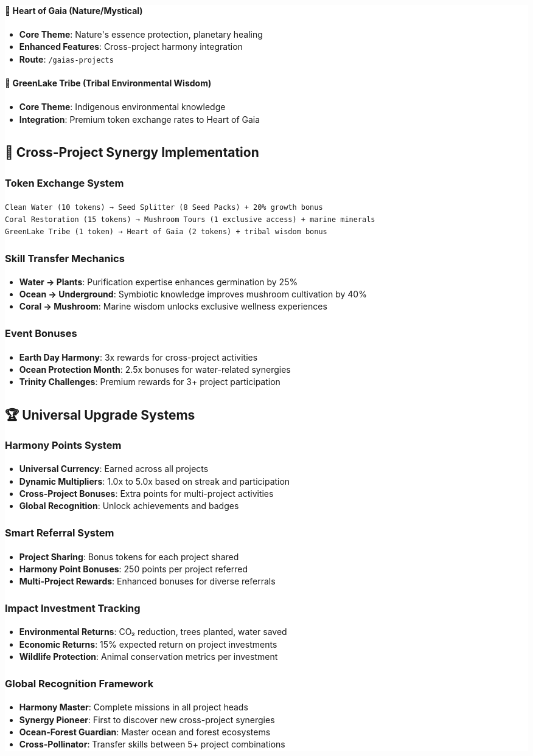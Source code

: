 #### 💚 **Heart of Gaia** (Nature/Mystical)
- **Core Theme**: Nature's essence protection, planetary healing
- **Enhanced Features**: Cross-project harmony integration
- **Route**: `/gaias-projects`

#### 🌊 **GreenLake Tribe** (Tribal Environmental Wisdom)
- **Core Theme**: Indigenous environmental knowledge
- **Integration**: Premium token exchange rates to Heart of Gaia

## 🔄 Cross-Project Synergy Implementation

### Token Exchange System
```
Clean Water (10 tokens) → Seed Splitter (8 Seed Packs) + 20% growth bonus
Coral Restoration (15 tokens) → Mushroom Tours (1 exclusive access) + marine minerals
GreenLake Tribe (1 token) → Heart of Gaia (2 tokens) + tribal wisdom bonus
```

### Skill Transfer Mechanics
- **Water → Plants**: Purification expertise enhances germination by 25%
- **Ocean → Underground**: Symbiotic knowledge improves mushroom cultivation by 40%
- **Coral → Mushroom**: Marine wisdom unlocks exclusive wellness experiences

### Event Bonuses
- **Earth Day Harmony**: 3x rewards for cross-project activities
- **Ocean Protection Month**: 2.5x bonuses for water-related synergies
- **Trinity Challenges**: Premium rewards for 3+ project participation

## 🏆 Universal Upgrade Systems

### Harmony Points System
- **Universal Currency**: Earned across all projects
- **Dynamic Multipliers**: 1.0x to 5.0x based on streak and participation
- **Cross-Project Bonuses**: Extra points for multi-project activities
- **Global Recognition**: Unlock achievements and badges

### Smart Referral System
- **Project Sharing**: Bonus tokens for each project shared
- **Harmony Point Bonuses**: 250 points per project referred
- **Multi-Project Rewards**: Enhanced bonuses for diverse referrals

### Impact Investment Tracking
- **Environmental Returns**: CO₂ reduction, trees planted, water saved
- **Economic Returns**: 15% expected return on project investments
- **Wildlife Protection**: Animal conservation metrics per investment

### Global Recognition Framework
- **Harmony Master**: Complete missions in all project heads
- **Synergy Pioneer**: First to discover new cross-project synergies  
- **Ocean-Forest Guardian**: Master ocean and forest ecosystems
- **Cross-Pollinator**: Transfer skills between 5+ project combinations
